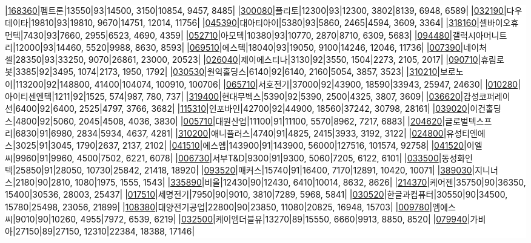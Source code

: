 |[168360](https://finance.daum.net/quotes/A168360)|펨트론|13550|93|14500, 3150|10854, 9457, 8485|
|[300080](https://finance.daum.net/quotes/A300080)|플리토|12300|93|12300, 3802|8139, 6948, 6589|
|[032190](https://finance.daum.net/quotes/A032190)|다우데이타|19810|93|19810, 9670|14751, 12014, 11756|
|[045390](https://finance.daum.net/quotes/A045390)|대아티아이|5380|93|5860, 2465|4594, 3609, 3364|
|[318160](https://finance.daum.net/quotes/A318160)|셀바이오휴먼텍|7430|93|7660, 2955|6523, 4690, 4359|
|[052710](https://finance.daum.net/quotes/A052710)|아모텍|10380|93|10770, 2870|8710, 6309, 5683|
|[094480](https://finance.daum.net/quotes/A094480)|갤럭시아머니트리|12000|93|14460, 5520|9988, 8630, 8593|
|[069510](https://finance.daum.net/quotes/A069510)|에스텍|18040|93|19050, 9100|14246, 12046, 11736|
|[007390](https://finance.daum.net/quotes/A007390)|네이처셀|28350|93|33250, 9070|26861, 23000, 20523|
|[026040](https://finance.daum.net/quotes/A026040)|제이에스티나|3130|92|3550, 1504|2273, 2105, 2017|
|[090710](https://finance.daum.net/quotes/A090710)|휴림로봇|3385|92|3495, 1074|2173, 1950, 1792|
|[030530](https://finance.daum.net/quotes/A030530)|원익홀딩스|6140|92|6140, 2160|5054, 3857, 3523|
|[310210](https://finance.daum.net/quotes/A310210)|보로노이|113200|92|148800, 41400|104074, 100910, 100706|
|[065710](https://finance.daum.net/quotes/A065710)|서호전기|37000|92|43900, 18590|33943, 25947, 24630|
|[010280](https://finance.daum.net/quotes/A010280)|아이티센엔텍|1211|92|1525, 574|987, 780, 737|
|[319400](https://finance.daum.net/quotes/A319400)|현대무벡스|5390|92|5390, 2500|4325, 3807, 3609|
|[036620](https://finance.daum.net/quotes/A036620)|감성코퍼레이션|6400|92|6400, 2525|4797, 3766, 3682|
|[115310](https://finance.daum.net/quotes/A115310)|인포바인|42700|92|44900, 18560|37242, 30798, 28161|
|[039020](https://finance.daum.net/quotes/A039020)|이건홀딩스|4800|92|5060, 2045|4508, 4036, 3830|
|[005710](https://finance.daum.net/quotes/A005710)|대원산업|11100|91|11100, 5570|8962, 7217, 6883|
|[204620](https://finance.daum.net/quotes/A204620)|글로벌텍스프리|6830|91|6980, 2834|5934, 4637, 4281|
|[310200](https://finance.daum.net/quotes/A310200)|애니플러스|4740|91|4825, 2415|3933, 3192, 3122|
|[024800](https://finance.daum.net/quotes/A024800)|유성티엔에스|3025|91|3045, 1790|2637, 2137, 2102|
|[041510](https://finance.daum.net/quotes/A041510)|에스엠|143900|91|143900, 56000|127516, 101574, 92758|
|[041520](https://finance.daum.net/quotes/A041520)|이엘씨|9960|91|9960, 4500|7502, 6221, 6078|
|[006730](https://finance.daum.net/quotes/A006730)|서부T&D|9300|91|9300, 5060|7205, 6122, 6101|
|[033500](https://finance.daum.net/quotes/A033500)|동성화인텍|25850|91|28050, 10730|25842, 21418, 18920|
|[093520](https://finance.daum.net/quotes/A093520)|매커스|15740|91|16400, 7170|12891, 10420, 10071|
|[389030](https://finance.daum.net/quotes/A389030)|지니너스|2180|90|2810, 1080|1975, 1555, 1543|
|[335890](https://finance.daum.net/quotes/A335890)|비올|12430|90|12430, 6410|10014, 8632, 8626|
|[214370](https://finance.daum.net/quotes/A214370)|케어젠|35750|90|36350, 15400|30536, 28003, 25437|
|[017510](https://finance.daum.net/quotes/A017510)|세명전기|7950|90|9010, 3810|7289, 5968, 5841|
|[030520](https://finance.daum.net/quotes/A030520)|한글과컴퓨터|30550|90|34500, 15780|25498, 23056, 21899|
|[108380](https://finance.daum.net/quotes/A108380)|대양전기공업|22800|90|23850, 11080|20825, 16948, 15703|
|[009780](https://finance.daum.net/quotes/A009780)|엠에스씨|9010|90|10260, 4955|7972, 6539, 6219|
|[032500](https://finance.daum.net/quotes/A032500)|케이엠더블유|13270|89|15550, 6660|9913, 8850, 8520|
|[079940](https://finance.daum.net/quotes/A079940)|가비아|27150|89|27150, 12310|22384, 18388, 17146|